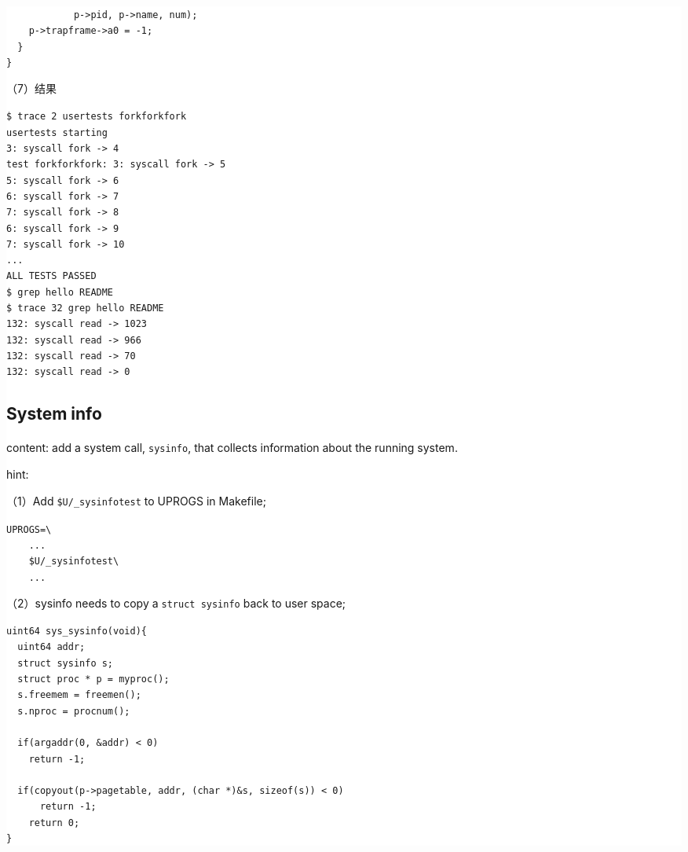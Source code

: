 ```
            p->pid, p->name, num);
    p->trapframe->a0 = -1;
  }
}
```

（7）结果

```
$ trace 2 usertests forkforkfork
usertests starting
3: syscall fork -> 4
test forkforkfork: 3: syscall fork -> 5
5: syscall fork -> 6
6: syscall fork -> 7
7: syscall fork -> 8
6: syscall fork -> 9
7: syscall fork -> 10
...
ALL TESTS PASSED
$ grep hello README
$ trace 32 grep hello README
132: syscall read -> 1023
132: syscall read -> 966
132: syscall read -> 70
132: syscall read -> 0
```



## System info

content: add a system call, `sysinfo`, that collects information about the running system.

hint:

（1）Add `$U/_sysinfotest` to UPROGS in Makefile;

```
UPROGS=\
	...
	$U/_sysinfotest\
	...
```

（2）sysinfo needs to copy a `struct sysinfo` back to user space;

```
uint64 sys_sysinfo(void){
  uint64 addr;
  struct sysinfo s;
  struct proc * p = myproc();
  s.freemem = freemen();
  s.nproc = procnum();

  if(argaddr(0, &addr) < 0)
    return -1;

  if(copyout(p->pagetable, addr, (char *)&s, sizeof(s)) < 0)
      return -1;
    return 0;
}
```
